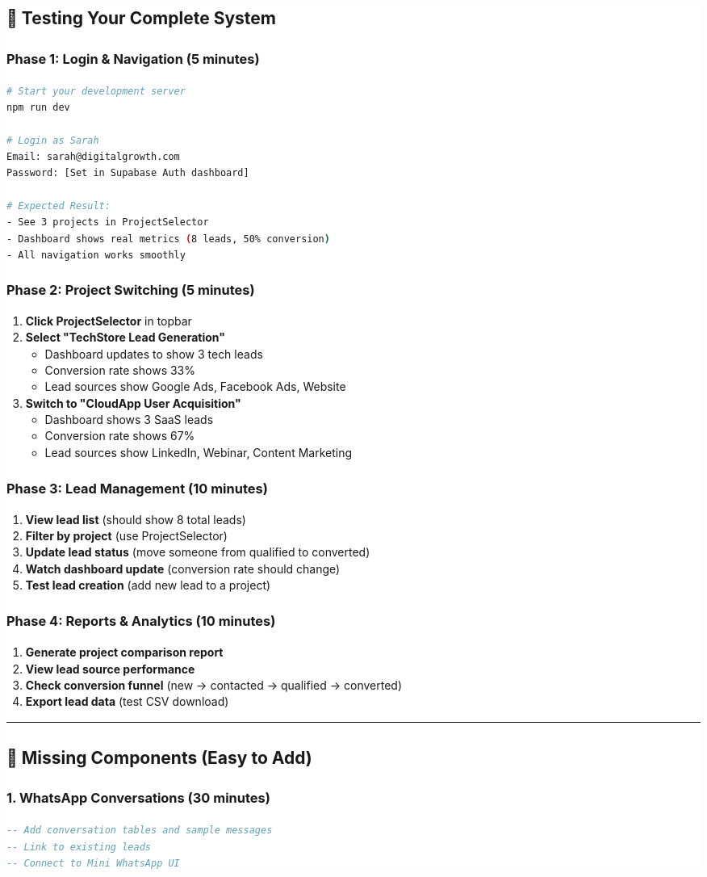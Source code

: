 
## 🎯 **Testing Your Complete System**

### **Phase 1: Login & Navigation (5 minutes)**
```bash
# Start your development server
npm run dev

# Login as Sarah
Email: sarah@digitalgrowth.com
Password: [Set in Supabase Auth dashboard]

# Expected Result:
- See 3 projects in ProjectSelector
- Dashboard shows real metrics (8 leads, 50% conversion)
- All navigation works smoothly
```

### **Phase 2: Project Switching (5 minutes)**
1. **Click ProjectSelector** in topbar
2. **Select "TechStore Lead Generation"**
   - Dashboard updates to show 3 tech leads
   - Conversion rate shows 33%
   - Lead sources show Google Ads, Facebook Ads, Website
3. **Switch to "CloudApp User Acquisition"**
   - Dashboard shows 3 SaaS leads  
   - Conversion rate shows 67%
   - Lead sources show LinkedIn, Webinar, Content Marketing

### **Phase 3: Lead Management (10 minutes)**
1. **View lead list** (should show 8 total leads)
2. **Filter by project** (use ProjectSelector)
3. **Update lead status** (move someone from qualified to converted)
4. **Watch dashboard update** (conversion rate should change)
5. **Test lead creation** (add new lead to a project)

### **Phase 4: Reports & Analytics (10 minutes)**
1. **Generate project comparison report**
2. **View lead source performance**
3. **Check conversion funnel** (new → contacted → qualified → converted)
4. **Export lead data** (test CSV download)

---

## 🔧 **Missing Components (Easy to Add)**

### **1. WhatsApp Conversations (30 minutes)**
```sql
-- Add conversation tables and sample messages
-- Link to existing leads
-- Connect to Mini WhatsApp UI
```
